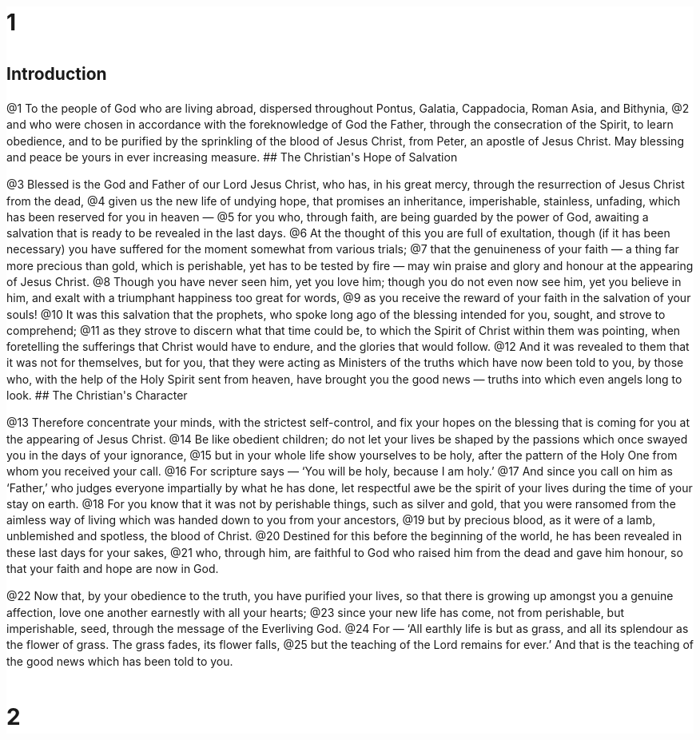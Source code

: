 # 1 
## Introduction
@1 To the people of God who are living abroad, dispersed throughout Pontus, Galatia, Cappadocia, Roman Asia, and Bithynia, @2 and who were chosen in accordance with the foreknowledge of God the Father, through the consecration of the Spirit, to learn obedience, and to be purified by the sprinkling of the blood of Jesus Christ, from Peter, an apostle of Jesus Christ. May blessing and peace be yours in ever increasing measure. ## 
The Christian's Hope of Salvation 

@3 Blessed is the God and Father of our Lord Jesus Christ, who has, in his great mercy, through the resurrection of Jesus Christ from the dead, @4 given us the new life of undying hope, that promises an inheritance, imperishable, stainless, unfading, which has been reserved for you in heaven — @5 for you who, through faith, are being guarded by the power of God, awaiting a salvation that is ready to be revealed in the last days. @6 At the thought of this you are full of exultation, though (if it has been necessary) you have suffered for the moment somewhat from various trials; @7 that the genuineness of your faith — a thing far more precious than gold, which is perishable, yet has to be tested by fire — may win praise and glory and honour at the appearing of Jesus Christ. @8 Though you have never seen him, yet you love him; though you do not even now see him, yet you believe in him, and exalt with a triumphant happiness too great for words, @9 as you receive the reward of your faith in the salvation of your souls! @10 It was this salvation that the prophets, who spoke long ago of the blessing intended for you, sought, and strove to comprehend; @11 as they strove to discern what that time could be, to which the Spirit of Christ within them was pointing, when foretelling the sufferings that Christ would have to endure, and the glories that would follow. @12 And it was revealed to them that it was not for themselves, but for you, that they were acting as Ministers of the truths which have now been told to you, by those who, with the help of the Holy Spirit sent from heaven, have brought you the good news — truths into which even angels long to look. ## 
The Christian's Character 

@13 Therefore concentrate your minds, with the strictest self-control, and fix your hopes on the blessing that is coming for you at the appearing of Jesus Christ. @14 Be like obedient children; do not let your lives be shaped by the passions which once swayed you in the days of your ignorance, @15 but in your whole life show yourselves to be holy, after the pattern of the Holy One from whom you received your call. @16 For scripture says — ‘You will be holy, because I am holy.’ @17 And since you call on him as ‘Father,’ who judges everyone impartially by what he has done, let respectful awe be the spirit of your lives during the time of your stay on earth. @18 For you know that it was not by perishable things, such as silver and gold, that you were ransomed from the aimless way of living which was handed down to you from your ancestors, @19 but by precious blood, as it were of a lamb, unblemished and spotless, the blood of Christ. @20 Destined for this before the beginning of the world, he has been revealed in these last days for your sakes, @21 who, through him, are faithful to God who raised him from the dead and gave him honour, so that your faith and hope are now in God. 

@22 Now that, by your obedience to the truth, you have purified your lives, so that there is growing up amongst you a genuine affection, love one another earnestly with all your hearts; @23 since your new life has come, not from perishable, but imperishable, seed, through the message of the Everliving God. @24 For — ‘All earthly life is but as grass, and all its splendour as the flower of grass. The grass fades, its flower falls, @25 but the teaching of the Lord remains for ever.’ And that is the teaching of the good news which has been told to you. 

# 2 